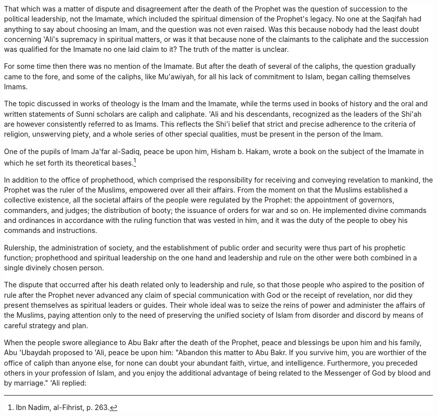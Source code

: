 That which was a matter of dispute and disagreement after the death of
the Prophet was the question of succession to the political leadership,
not the Imamate, which included the spiritual dimension of the Prophet's
legacy. No one at the Saqifah had anything to say about choosing an
Imam, and the question was not even raised. Was this because nobody had
the least doubt concerning 'Ali's supremacy in spiritual matters, or was
it that because none of the claimants to the caliphate and the
succession was qualified for the Imamate no one laid claim to it? The
truth of the matter is unclear.

For some time then there was no mention of the Imamate. But after the
death of several of the caliphs, the question gradually came to the
fore, and some of the caliphs, like Mu'awiyah, for all his lack of
commitment to Islam, began calling themselves Imams.

The topic discussed in works of theology is the Imam and the Imamate,
while the terms used in books of history and the oral and written
statements of Sunni scholars are caliph and caliphate. 'Ali and his
descendants, recognized as the leaders of the Shi'ah are however
consistently referred to as Imams. This reflects the Shi'i belief that
strict and precise adherence to the criteria of religion, unswerving
piety, and a whole series of other special qualities, must be present in
the person of the Imam.

One of the pupils of Imam Ja'far al-Sadiq, peace be upon him, Hisham b.
Hakam, wrote a book on the subject of the Imamate in which he set forth
its theoretical bases.[^18]

In addition to the office of prophethood, which comprised the
responsibility for receiving and conveying revelation to mankind, the
Prophet was the ruler of the Muslims, empowered over all their affairs.
From the moment on that the Muslims established a collective existence,
all the societal affairs of the people were regulated by the Prophet:
the appointment of governors, commanders, and judges; the distribution
of booty; the issuance of orders for war and so on. He implemented
divine commands and ordinances in accordance with the ruling function
that was vested in him, and it was the duty of the people to obey his
commands and instructions.

Rulership, the administration of society, and the establishment of
public order and security were thus part of his prophetic function;
prophethood and spiritual leadership on the one hand and leadership and
rule on the other were both combined in a single divinely chosen person.

The dispute that occurred after his death related only to leadership and
rule, so that those people who aspired to the position of rule after the
Prophet never advanced any claim of special communication with God or
the receipt of revelation, nor did they present themselves as spiritual
leaders or guides. Their whole ideal was to seize the reins of power and
administer the affairs of the Muslims, paying attention only to the need
of preserving the unified society of Islam from disorder and discord by
means of careful strategy and plan.

When the people swore allegiance to Abu Bakr after the death of the
Prophet, peace and blessings be upon him and his family, Abu 'Ubaydah
proposed to 'Ali, peace be upon him: "Abandon this matter to Abu Bakr.
If you survive him, you are worthier of the office of caliph than anyone
else, for none can doubt your abundant faith, virtue, and intelligence.
Furthermore, you preceded others in your profession of Islam, and you
enjoy the additional advantage of being related to the Messenger of God
by blood and by marriage." 'Ali replied:


[^1]: al-Ya'qubi, al-Tarikh, Vol. II, p. 114.
[^2]: al-Mas'udi, Murujal-Dhahab.
[^3]: For more details concerning this mythical personality, see Murtada
[^4]: Taha Husayn, al-Fitnat al-Kubra, Vol. II, p.90.
[^5]: Cited in Dr. Haykal, Hayat Muhammad, p. 136.
[^6]: Kurd 'Ali, Khitat al-Sham, Vol. VI, p. 246.
[^7]: al-Nawbakhti, al-Maqalat wa al-Firaq, p. 15.
[^8]: Ibn Hajar, al-Sawa'iq, Chapter I; al-Khwarazmi, al-Manaqib, p. 66;
[^9]: Cited in al-Muraja'at, p. 10.
[^10]: al-Radawi, Ma'a Rijal al-Fikr fi al-Qahirah, pp. 40-41.
[^11]: al-Tabari, Tarikh, Vol. II, p.446.
[^12]: al-Hakim, al-Mustadrak, Vol. III, p. 383.
[^13]: al-Tirmidh i, Jami' al-Sahih, Vol. V, p. 233.
[^14]: Ibn Majah, al-Sunan, Vol. I, p. 53.
[^15]: al-Tirmidhi, Jami' al-Sahih, Vol. V, p. 334.
[^16]: al-Tirmidhi, Jami' al-Sahih, Vol. V, p. 332.
[^17]: al-Hakim, al-Mustadrak, Vol. III, p. 536.
[^18]: Ibn Nadim, al-Fihrist, p. 263.
[^19]: Ibn Qutaybah, al-Imamah wa al-Siyasah, Vol. I, p. 12.